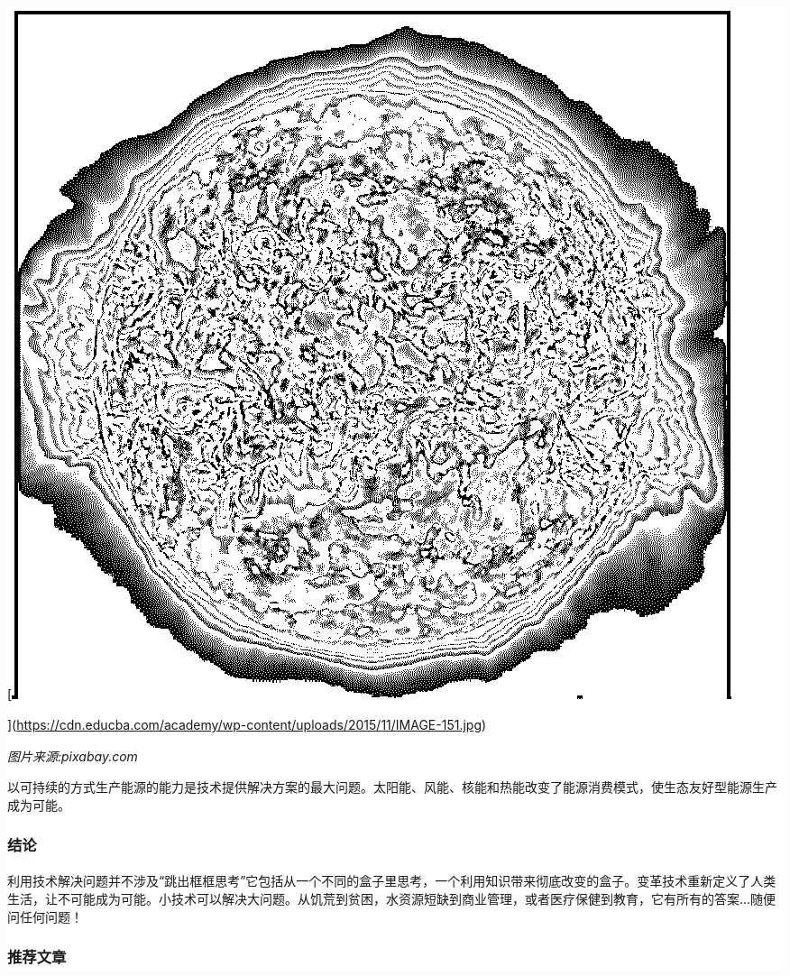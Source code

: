 [![How To Solve Problems With Technology-sustainable energy](img/25038089a1ee18afe8d0f402e65d88be.png)

](https://cdn.educba.com/academy/wp-content/uploads/2015/11/IMAGE-151.jpg) 

*图片来源:pixabay.com*

以可持续的方式生产能源的能力是技术提供解决方案的最大问题。太阳能、风能、核能和热能改变了能源消费模式，使生态友好型能源生产成为可能。

### 结论

利用技术解决问题并不涉及“跳出框框思考”它包括从一个不同的盒子里思考，一个利用知识带来彻底改变的盒子。变革技术重新定义了人类生活，让不可能成为可能。小技术可以解决大问题。从饥荒到贫困，水资源短缺到商业管理，或者医疗保健到教育，它有所有的答案…随便问任何问题！

### 推荐文章
